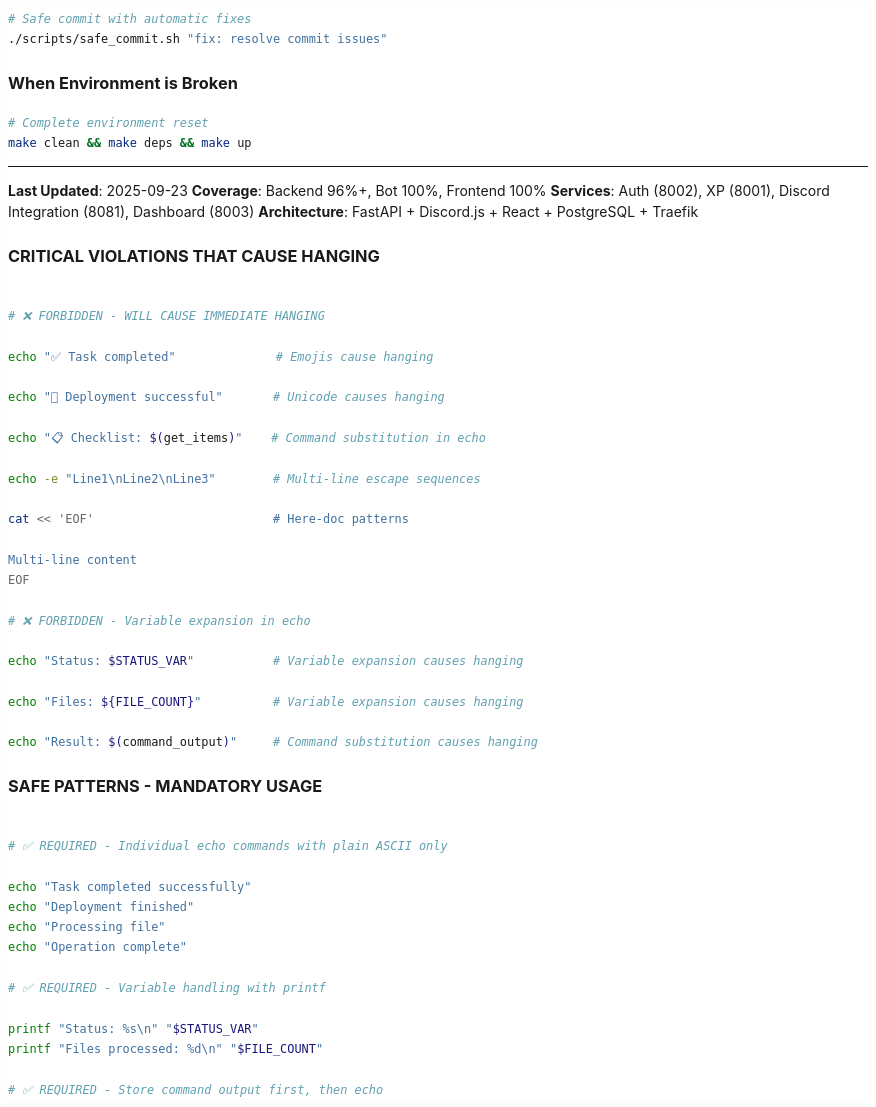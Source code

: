 ```bash
# Safe commit with automatic fixes
./scripts/safe_commit.sh "fix: resolve commit issues"
```

### When Environment is Broken

```bash
# Complete environment reset
make clean && make deps && make up
```

---

**Last Updated**: 2025-09-23
**Coverage**: Backend 96%+, Bot 100%, Frontend 100%
**Services**: Auth (8002), XP (8001), Discord Integration (8081), Dashboard (8003)
**Architecture**: FastAPI + Discord.js + React + PostgreSQL + Traefik

### CRITICAL VIOLATIONS THAT CAUSE HANGING

```bash

# ❌ FORBIDDEN - WILL CAUSE IMMEDIATE HANGING

echo "✅ Task completed"              # Emojis cause hanging

echo "🚀 Deployment successful"       # Unicode causes hanging

echo "📋 Checklist: $(get_items)"    # Command substitution in echo

echo -e "Line1\nLine2\nLine3"        # Multi-line escape sequences

cat << 'EOF'                         # Here-doc patterns

Multi-line content
EOF

# ❌ FORBIDDEN - Variable expansion in echo

echo "Status: $STATUS_VAR"           # Variable expansion causes hanging

echo "Files: ${FILE_COUNT}"          # Variable expansion causes hanging

echo "Result: $(command_output)"     # Command substitution causes hanging

```

### SAFE PATTERNS - MANDATORY USAGE

```bash

# ✅ REQUIRED - Individual echo commands with plain ASCII only

echo "Task completed successfully"
echo "Deployment finished"
echo "Processing file"
echo "Operation complete"

# ✅ REQUIRED - Variable handling with printf

printf "Status: %s\n" "$STATUS_VAR"
printf "Files processed: %d\n" "$FILE_COUNT"

# ✅ REQUIRED - Store command output first, then echo

```